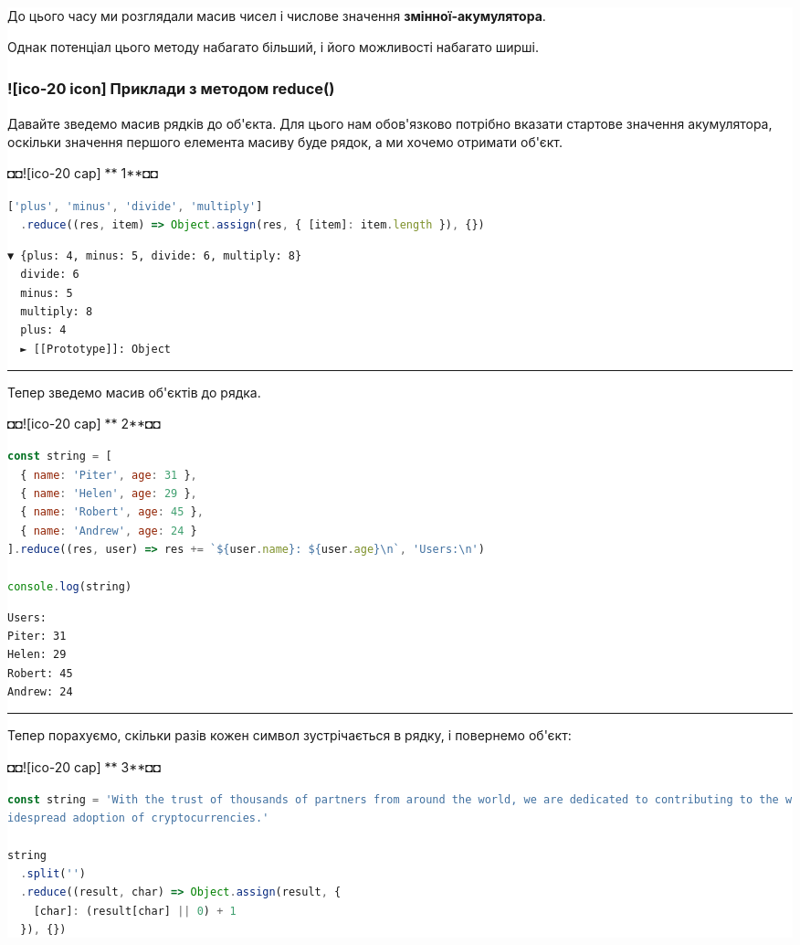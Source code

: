 До цього часу ми розглядали масив чисел і числове значення **змінної-акумулятора**.

Однак потенціал цього методу набагато більший, і його можливості набагато ширші.

### ![ico-20 icon] Приклади з методом reduce()

Давайте зведемо масив рядків до об'єкта.
Для цього нам обов'язково потрібно вказати стартове значення акумулятора, оскільки значення першого елемента масиву буде рядок, а ми хочемо отримати об'єкт.


◘◘![ico-20 cap] ** 1**◘◘

~~~js
['plus', 'minus', 'divide', 'multiply']
  .reduce((res, item) => Object.assign(res, { [item]: item.length }), {})
~~~

~~~console
▼ {plus: 4, minus: 5, divide: 6, multiply: 8}
  divide: 6
  minus: 5
  multiply: 8
  plus: 4
  ► [[Prototype]]: Object
~~~

___________________

Тепер зведемо масив об'єктів до рядка.

◘◘![ico-20 cap] ** 2**◘◘

~~~js
const string = [
  { name: 'Piter', age: 31 },
  { name: 'Helen', age: 29 },
  { name: 'Robert', age: 45 },
  { name: 'Andrew', age: 24 }
].reduce((res, user) => res += `${user.name}: ${user.age}\n`, 'Users:\n')

console.log(string)
~~~

~~~console
Users:
Piter: 31
Helen: 29
Robert: 45
Andrew: 24
~~~

_____________________________________

Тепер порахуємо, скільки разів кожен символ зустрічається в рядку, і повернемо об'єкт:

◘◘![ico-20 cap] ** 3**◘◘
~~~js
const string = 'With the trust of thousands of partners from around the world, we are dedicated to contributing to the widespread adoption of cryptocurrencies.'

string
  .split('')
  .reduce((result, char) => Object.assign(result, {
    [char]: (result[char] || 0) + 1
  }), {})
~~~
